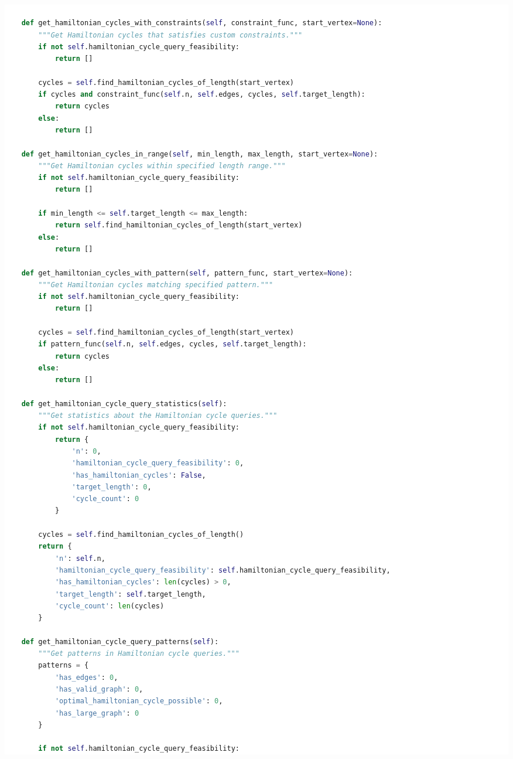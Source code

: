 ```python
    
    def get_hamiltonian_cycles_with_constraints(self, constraint_func, start_vertex=None):
        """Get Hamiltonian cycles that satisfies custom constraints."""
        if not self.hamiltonian_cycle_query_feasibility:
            return []
        
        cycles = self.find_hamiltonian_cycles_of_length(start_vertex)
        if cycles and constraint_func(self.n, self.edges, cycles, self.target_length):
            return cycles
        else:
            return []
    
    def get_hamiltonian_cycles_in_range(self, min_length, max_length, start_vertex=None):
        """Get Hamiltonian cycles within specified length range."""
        if not self.hamiltonian_cycle_query_feasibility:
            return []
        
        if min_length <= self.target_length <= max_length:
            return self.find_hamiltonian_cycles_of_length(start_vertex)
        else:
            return []
    
    def get_hamiltonian_cycles_with_pattern(self, pattern_func, start_vertex=None):
        """Get Hamiltonian cycles matching specified pattern."""
        if not self.hamiltonian_cycle_query_feasibility:
            return []
        
        cycles = self.find_hamiltonian_cycles_of_length(start_vertex)
        if pattern_func(self.n, self.edges, cycles, self.target_length):
            return cycles
        else:
            return []
    
    def get_hamiltonian_cycle_query_statistics(self):
        """Get statistics about the Hamiltonian cycle queries."""
        if not self.hamiltonian_cycle_query_feasibility:
            return {
                'n': 0,
                'hamiltonian_cycle_query_feasibility': 0,
                'has_hamiltonian_cycles': False,
                'target_length': 0,
                'cycle_count': 0
            }
        
        cycles = self.find_hamiltonian_cycles_of_length()
        return {
            'n': self.n,
            'hamiltonian_cycle_query_feasibility': self.hamiltonian_cycle_query_feasibility,
            'has_hamiltonian_cycles': len(cycles) > 0,
            'target_length': self.target_length,
            'cycle_count': len(cycles)
        }
    
    def get_hamiltonian_cycle_query_patterns(self):
        """Get patterns in Hamiltonian cycle queries."""
        patterns = {
            'has_edges': 0,
            'has_valid_graph': 0,
            'optimal_hamiltonian_cycle_possible': 0,
            'has_large_graph': 0
        }
        
        if not self.hamiltonian_cycle_query_feasibility:
```